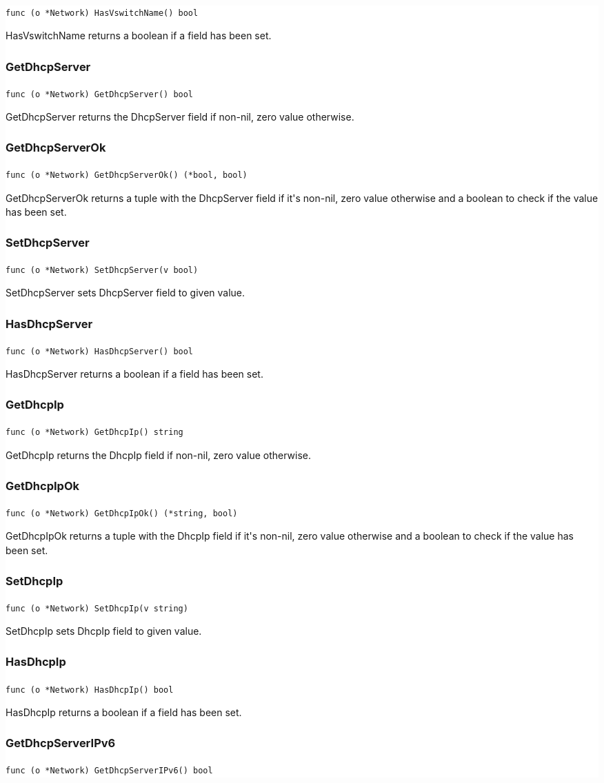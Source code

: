 `func (o *Network) HasVswitchName() bool`

HasVswitchName returns a boolean if a field has been set.

### GetDhcpServer

`func (o *Network) GetDhcpServer() bool`

GetDhcpServer returns the DhcpServer field if non-nil, zero value otherwise.

### GetDhcpServerOk

`func (o *Network) GetDhcpServerOk() (*bool, bool)`

GetDhcpServerOk returns a tuple with the DhcpServer field if it's non-nil, zero value otherwise
and a boolean to check if the value has been set.

### SetDhcpServer

`func (o *Network) SetDhcpServer(v bool)`

SetDhcpServer sets DhcpServer field to given value.

### HasDhcpServer

`func (o *Network) HasDhcpServer() bool`

HasDhcpServer returns a boolean if a field has been set.

### GetDhcpIp

`func (o *Network) GetDhcpIp() string`

GetDhcpIp returns the DhcpIp field if non-nil, zero value otherwise.

### GetDhcpIpOk

`func (o *Network) GetDhcpIpOk() (*string, bool)`

GetDhcpIpOk returns a tuple with the DhcpIp field if it's non-nil, zero value otherwise
and a boolean to check if the value has been set.

### SetDhcpIp

`func (o *Network) SetDhcpIp(v string)`

SetDhcpIp sets DhcpIp field to given value.

### HasDhcpIp

`func (o *Network) HasDhcpIp() bool`

HasDhcpIp returns a boolean if a field has been set.

### GetDhcpServerIPv6

`func (o *Network) GetDhcpServerIPv6() bool`
